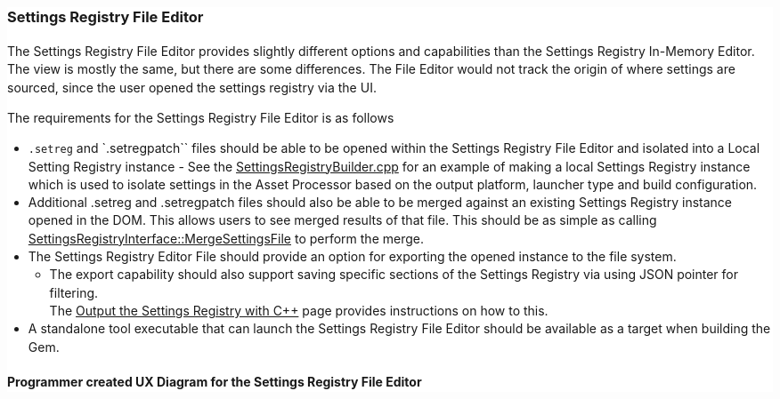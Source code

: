 ### Settings Registry File Editor

The Settings Registry File Editor provides slightly different options and capabilities than the Settings Registry In-Memory Editor.  
The view is mostly the same, but there are some differences. The File Editor would not track the origin of where settings are sourced, since the user opened the settings registry via the UI.  
  
The requirements for the Settings Registry File Editor is as follows

* `.setreg` and `.setregpatch`` files should be able to be opened within the Settings Registry File Editor and isolated into a Local Setting Registry instance - See the [SettingsRegistryBuilder.cpp](https://github.com/o3de/o3de/blob/d451cdd36be2f625218f6f79377cbf9118bead2d/Code/Tools/AssetProcessor/native/InternalBuilders/SettingsRegistryBuilder.cpp#L219-L270) for an example of making a local Settings Registry instance which is used to isolate settings in the Asset Processor based on the output platform, launcher type and build configuration.
* Additional .setreg and .setregpatch files should also be able to be merged against an existing Settings Registry instance opened in the DOM. This allows users to see merged results of that file. This should be as simple as calling [SettingsRegistryInterface::MergeSettingsFile](https://github.com/o3de/o3de/blob/d451cdd36be2f625218f6f79377cbf9118bead2d/Code/Framework/AzCore/AzCore/Settings/SettingsRegistry.h#L428-L438) to perform the merge.
* The Settings Registry Editor File should provide an option for exporting the opened instance to the file system.  
    * The export capability should also support saving specific sections of the Settings Registry via using JSON pointer for filtering.  
        The [Output the Settings Registry with C++](https://docs.o3de.org/docs/user-guide/settings/output-settings-registry/) page provides instructions on how to this.
* A standalone tool executable that can launch the Settings Registry File Editor should be available as a target when building the Gem.

#### Programmer created UX Diagram for the Settings Registry File Editor
